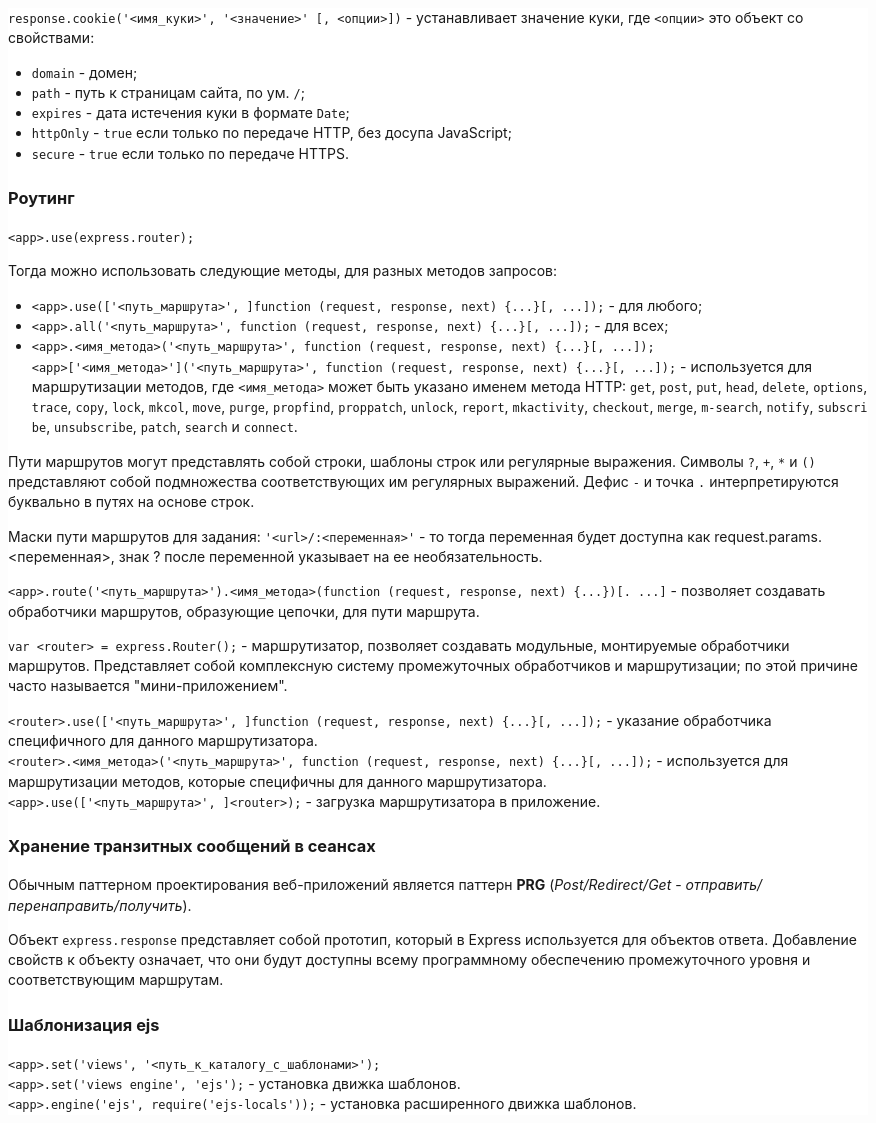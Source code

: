 `response.cookie('<имя_куки>', '<значение>' [, <опции>])` - устанавливает значение куки, где `<опции>` это объект со свойствами:
- `domain` - домен;
- `path` - путь к страницам сайта, по ум. `/`;
- `expires` - дата истечения куки в формате `Date`;
- `httpOnly` - `true` если только по передаче HTTP, без досупа JavaScript;
- `secure` - `true` если только по передаче HTTPS.

### Роутинг

`<app>.use(express.router);`

Тогда можно использовать следующие методы, для разных методов запросов:
- `<app>.use(['<путь_маршрута>', ]function (request, response, next) {...}[, ...]);` - для любого;
- `<app>.all('<путь_маршрута>', function (request, response, next) {...}[, ...]);` - для всех;
- `<app>.<имя_метода>('<путь_маршрута>', function (request, response, next) {...}[, ...]);`  
`<app>['<имя_метода>']('<путь_маршрута>', function (request, response, next) {...}[, ...]);` - используется для маршрутизации методов, где `<имя_метода>` может быть указано именем метода HTTP: `get`, `post`, `put`, `head`, `delete`, `options`, `trace`, `copy`, `lock`, `mkcol`, `move`, `purge`, `propfind`, `proppatch`, `unlock`, `report`, `mkactivity`, `checkout`, `merge`, `m-search`, `notify`, `subscribe`, `unsubscribe`, `patch`, `search` и `connect`.

Пути маршрутов могут представлять собой строки, шаблоны строк или регулярные выражения. Символы `?`, `+`, `*` и `()` представляют собой подмножества соответствующих им регулярных выражений. Дефис `-` и точка `.` интерпретируются буквально в путях на основе строк.

Маски пути маршрутов для задания:
`'<url>/:<переменная>'` - то тогда переменная будет доступна как request.params.<переменная>, знак ? после переменной указывает на ее необязательность.

`<app>.route('<путь_маршрута>').<имя_метода>(function (request, response, next) {...})[. ...]` - позволяет создавать обработчики маршрутов, образующие цепочки, для пути маршрута.

`var <router> = express.Router();` - маршрутизатор, позволяет создавать модульные, монтируемые обработчики маршрутов. Представляет собой комплексную систему промежуточных обработчиков и маршрутизации; по этой причине часто называется "мини-приложением".

`<router>.use(['<путь_маршрута>', ]function (request, response, next) {...}[, ...]);` - указание обработчика специфичного для данного маршрутизатора.  
`<router>.<имя_метода>('<путь_маршрута>', function (request, response, next) {...}[, ...]);` - используется для маршрутизации методов, которые специфичны для данного маршрутизатора.  
`<app>.use(['<путь_маршрута>', ]<router>);` - загрузка маршрутизатора в приложение.

### Хранение транзитных сообщений в сеансах

Обычным паттерном проектирования веб-приложений является паттерн **PRG** (*Post/Redirect/Get* - *отправить/перенаправить/получить*).

Объект `express.response` представляет собой прототип, который в Express используется для объектов ответа. Добавление свойств к объекту означает, что они будут доступны всему программному обеспечению промежуточного уровня и соответствующим маршрутам.

### Шаблонизация ejs

`<app>.set('views', '<путь_к_каталогу_с_шаблонами>');`  
`<app>.set('views engine', 'ejs');` - установка движка шаблонов.  
`<app>.engine('ejs', require('ejs-locals'));` - установка расширенного движка шаблонов.
